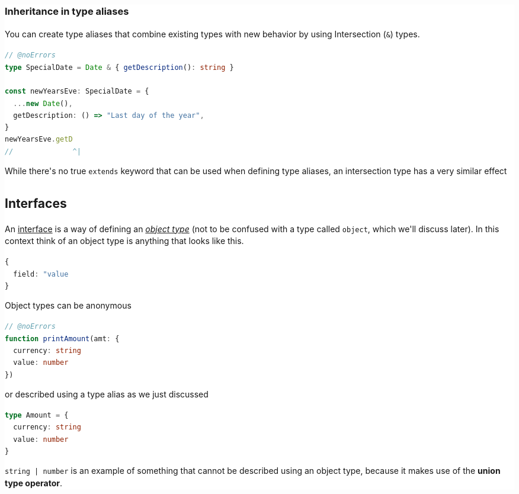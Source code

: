### Inheritance in type aliases

You can create type aliases that combine existing types with new behavior
by using Intersection (`&`) types.

```ts twoslash
// @noErrors
type SpecialDate = Date & { getDescription(): string }

const newYearsEve: SpecialDate = {
  ...new Date(),
  getDescription: () => "Last day of the year",
}
newYearsEve.getD
//              ^|
```

While there's no true `extends` keyword that can be used when defining type aliases, an intersection type has a very similar effect

## Interfaces

An [interface](https://www.typescriptlang.org/docs/handbook/2/everyday-types.html#interfaces) is a way of defining an [_object type_](https://www.typescriptlang.org/docs/handbook/2/objects.html) (not to be confused with a type called `object`, which we'll discuss later). In this context think of an object type is anything that looks like this.

```ts
{
  field: "value
}
```

Object types can be anonymous

```ts twoslash
// @noErrors
function printAmount(amt: {
  currency: string
  value: number
})
```

or described using a type alias as we just discussed

```ts twoslash
type Amount = {
  currency: string
  value: number
}
```

`string | number` is an example of something that cannot be described using an object type, because it
makes use of the **union type operator**.
